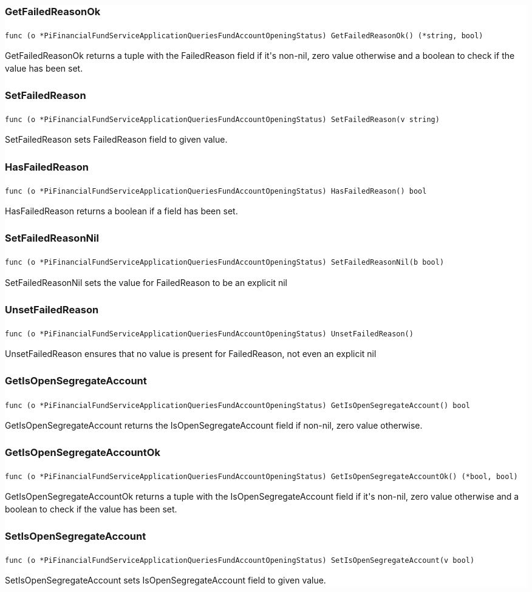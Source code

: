 ### GetFailedReasonOk

`func (o *PiFinancialFundServiceApplicationQueriesFundAccountOpeningStatus) GetFailedReasonOk() (*string, bool)`

GetFailedReasonOk returns a tuple with the FailedReason field if it's non-nil, zero value otherwise
and a boolean to check if the value has been set.

### SetFailedReason

`func (o *PiFinancialFundServiceApplicationQueriesFundAccountOpeningStatus) SetFailedReason(v string)`

SetFailedReason sets FailedReason field to given value.

### HasFailedReason

`func (o *PiFinancialFundServiceApplicationQueriesFundAccountOpeningStatus) HasFailedReason() bool`

HasFailedReason returns a boolean if a field has been set.

### SetFailedReasonNil

`func (o *PiFinancialFundServiceApplicationQueriesFundAccountOpeningStatus) SetFailedReasonNil(b bool)`

 SetFailedReasonNil sets the value for FailedReason to be an explicit nil

### UnsetFailedReason
`func (o *PiFinancialFundServiceApplicationQueriesFundAccountOpeningStatus) UnsetFailedReason()`

UnsetFailedReason ensures that no value is present for FailedReason, not even an explicit nil
### GetIsOpenSegregateAccount

`func (o *PiFinancialFundServiceApplicationQueriesFundAccountOpeningStatus) GetIsOpenSegregateAccount() bool`

GetIsOpenSegregateAccount returns the IsOpenSegregateAccount field if non-nil, zero value otherwise.

### GetIsOpenSegregateAccountOk

`func (o *PiFinancialFundServiceApplicationQueriesFundAccountOpeningStatus) GetIsOpenSegregateAccountOk() (*bool, bool)`

GetIsOpenSegregateAccountOk returns a tuple with the IsOpenSegregateAccount field if it's non-nil, zero value otherwise
and a boolean to check if the value has been set.

### SetIsOpenSegregateAccount

`func (o *PiFinancialFundServiceApplicationQueriesFundAccountOpeningStatus) SetIsOpenSegregateAccount(v bool)`

SetIsOpenSegregateAccount sets IsOpenSegregateAccount field to given value.
